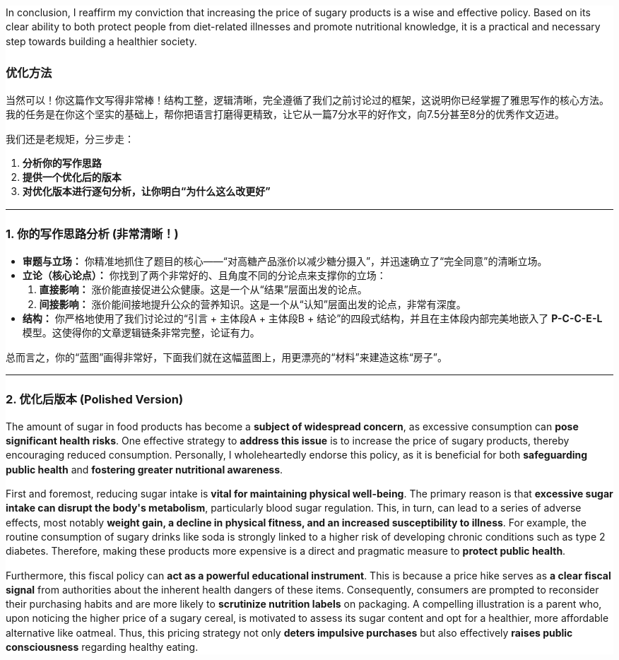 In conclusion, I reaffirm my conviction that increasing the price of sugary products is a wise and effective policy. Based on its clear ability to both protect people from diet-related illnesses and promote nutritional knowledge, it is a practical and necessary step towards building a healthier society.

### 优化方法

当然可以！你这篇作文写得非常棒！结构工整，逻辑清晰，完全遵循了我们之前讨论过的框架，这说明你已经掌握了雅思写作的核心方法。我的任务是在你这个坚实的基础上，帮你把语言打磨得更精致，让它从一篇7分水平的好作文，向7.5分甚至8分的优秀作文迈进。

我们还是老规矩，分三步走：

1.  **分析你的写作思路**
2.  **提供一个优化后的版本**
3.  **对优化版本进行逐句分析，让你明白“为什么这么改更好”**

---

### **1. 你的写作思路分析 (非常清晰！)**

* **审题与立场：** 你精准地抓住了题目的核心——“对高糖产品涨价以减少糖分摄入”，并迅速确立了“完全同意”的清晰立场。
* **立论（核心论点）：** 你找到了两个非常好的、且角度不同的分论点来支撑你的立场：
    1.  **直接影响：** 涨价能直接促进公众健康。这是一个从“结果”层面出发的论点。
    2.  **间接影响：** 涨价能间接地提升公众的营养知识。这是一个从“认知”层面出发的论点，非常有深度。
* **结构：** 你严格地使用了我们讨论过的“引言 + 主体段A + 主体段B + 结论”的四段式结构，并且在主体段内部完美地嵌入了 **P-C-C-E-L** 模型。这使得你的文章逻辑链条非常完整，论证有力。

总而言之，你的“蓝图”画得非常好，下面我们就在这幅蓝图上，用更漂亮的“材料”来建造这栋“房子”。

---

### **2. 优化后版本 (Polished Version)**

The amount of sugar in food products has become a **subject of widespread concern**, as excessive consumption can **pose significant health risks**. One effective strategy to **address this issue** is to increase the price of sugary products, thereby encouraging reduced consumption. Personally, I wholeheartedly endorse this policy, as it is beneficial for both **safeguarding public health** and **fostering greater nutritional awareness**.

First and foremost, reducing sugar intake is **vital for maintaining physical well-being**. The primary reason is that **excessive sugar intake can disrupt the body's metabolism**, particularly blood sugar regulation. This, in turn, can lead to a series of adverse effects, most notably **weight gain, a decline in physical fitness, and an increased susceptibility to illness**. For example, the routine consumption of sugary drinks like soda is strongly linked to a higher risk of developing chronic conditions such as type 2 diabetes. Therefore, making these products more expensive is a direct and pragmatic measure to **protect public health**.

Furthermore, this fiscal policy can **act as a powerful educational instrument**. This is because a price hike serves as **a clear fiscal signal** from authorities about the inherent health dangers of these items. Consequently, consumers are prompted to reconsider their purchasing habits and are more likely to **scrutinize nutrition labels** on packaging. A compelling illustration is a parent who, upon noticing the higher price of a sugary cereal, is motivated to assess its sugar content and opt for a healthier, more affordable alternative like oatmeal. Thus, this pricing strategy not only **deters impulsive purchases** but also effectively **raises public consciousness** regarding healthy eating.
